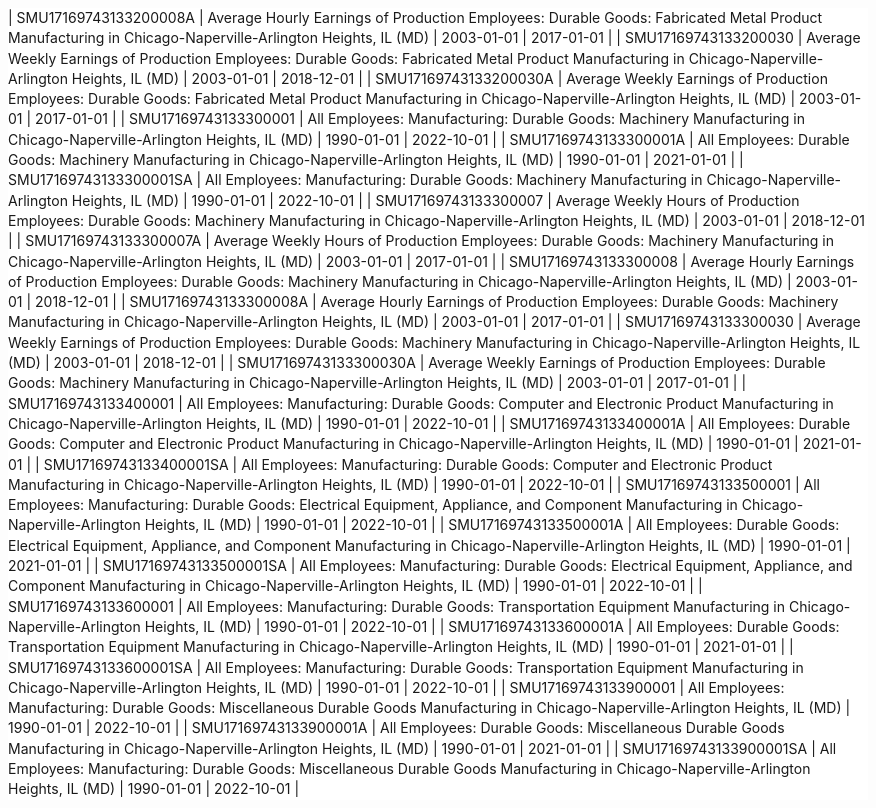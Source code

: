 | SMU17169743133200008A  | Average Hourly Earnings of Production Employees: Durable Goods: Fabricated Metal Product Manufacturing in Chicago-Naperville-Arlington Heights, IL (MD)                          | 2003-01-01          | 2017-01-01        |
| SMU17169743133200030   | Average Weekly Earnings of Production Employees: Durable Goods: Fabricated Metal Product Manufacturing in Chicago-Naperville-Arlington Heights, IL (MD)                          | 2003-01-01          | 2018-12-01        |
| SMU17169743133200030A  | Average Weekly Earnings of Production Employees: Durable Goods: Fabricated Metal Product Manufacturing in Chicago-Naperville-Arlington Heights, IL (MD)                          | 2003-01-01          | 2017-01-01        |
| SMU17169743133300001   | All Employees: Manufacturing: Durable Goods: Machinery Manufacturing in Chicago-Naperville-Arlington Heights, IL (MD)                                                            | 1990-01-01          | 2022-10-01        |
| SMU17169743133300001A  | All Employees: Durable Goods: Machinery Manufacturing in Chicago-Naperville-Arlington Heights, IL (MD)                                                                           | 1990-01-01          | 2021-01-01        |
| SMU17169743133300001SA | All Employees: Manufacturing: Durable Goods: Machinery Manufacturing in Chicago-Naperville-Arlington Heights, IL (MD)                                                            | 1990-01-01          | 2022-10-01        |
| SMU17169743133300007   | Average Weekly Hours of Production Employees: Durable Goods: Machinery Manufacturing in Chicago-Naperville-Arlington Heights, IL (MD)                                            | 2003-01-01          | 2018-12-01        |
| SMU17169743133300007A  | Average Weekly Hours of Production Employees: Durable Goods: Machinery Manufacturing in Chicago-Naperville-Arlington Heights, IL (MD)                                            | 2003-01-01          | 2017-01-01        |
| SMU17169743133300008   | Average Hourly Earnings of Production Employees: Durable Goods: Machinery Manufacturing in Chicago-Naperville-Arlington Heights, IL (MD)                                         | 2003-01-01          | 2018-12-01        |
| SMU17169743133300008A  | Average Hourly Earnings of Production Employees: Durable Goods: Machinery Manufacturing in Chicago-Naperville-Arlington Heights, IL (MD)                                         | 2003-01-01          | 2017-01-01        |
| SMU17169743133300030   | Average Weekly Earnings of Production Employees: Durable Goods: Machinery Manufacturing in Chicago-Naperville-Arlington Heights, IL (MD)                                         | 2003-01-01          | 2018-12-01        |
| SMU17169743133300030A  | Average Weekly Earnings of Production Employees: Durable Goods: Machinery Manufacturing in Chicago-Naperville-Arlington Heights, IL (MD)                                         | 2003-01-01          | 2017-01-01        |
| SMU17169743133400001   | All Employees: Manufacturing: Durable Goods: Computer and Electronic Product Manufacturing in Chicago-Naperville-Arlington Heights, IL (MD)                                      | 1990-01-01          | 2022-10-01        |
| SMU17169743133400001A  | All Employees: Durable Goods: Computer and Electronic Product Manufacturing in Chicago-Naperville-Arlington Heights, IL (MD)                                                     | 1990-01-01          | 2021-01-01        |
| SMU17169743133400001SA | All Employees: Manufacturing: Durable Goods: Computer and Electronic Product Manufacturing in Chicago-Naperville-Arlington Heights, IL (MD)                                      | 1990-01-01          | 2022-10-01        |
| SMU17169743133500001   | All Employees: Manufacturing: Durable Goods: Electrical Equipment, Appliance, and Component Manufacturing in Chicago-Naperville-Arlington Heights, IL (MD)                       | 1990-01-01          | 2022-10-01        |
| SMU17169743133500001A  | All Employees: Durable Goods: Electrical Equipment, Appliance, and Component Manufacturing in Chicago-Naperville-Arlington Heights, IL (MD)                                      | 1990-01-01          | 2021-01-01        |
| SMU17169743133500001SA | All Employees: Manufacturing: Durable Goods: Electrical Equipment, Appliance, and Component Manufacturing in Chicago-Naperville-Arlington Heights, IL (MD)                       | 1990-01-01          | 2022-10-01        |
| SMU17169743133600001   | All Employees: Manufacturing: Durable Goods: Transportation Equipment Manufacturing in Chicago-Naperville-Arlington Heights, IL (MD)                                             | 1990-01-01          | 2022-10-01        |
| SMU17169743133600001A  | All Employees: Durable Goods: Transportation Equipment Manufacturing in Chicago-Naperville-Arlington Heights, IL (MD)                                                            | 1990-01-01          | 2021-01-01        |
| SMU17169743133600001SA | All Employees: Manufacturing: Durable Goods: Transportation Equipment Manufacturing in Chicago-Naperville-Arlington Heights, IL (MD)                                             | 1990-01-01          | 2022-10-01        |
| SMU17169743133900001   | All Employees: Manufacturing: Durable Goods: Miscellaneous Durable Goods Manufacturing in Chicago-Naperville-Arlington Heights, IL (MD)                                          | 1990-01-01          | 2022-10-01        |
| SMU17169743133900001A  | All Employees: Durable Goods: Miscellaneous Durable Goods Manufacturing in Chicago-Naperville-Arlington Heights, IL (MD)                                                         | 1990-01-01          | 2021-01-01        |
| SMU17169743133900001SA | All Employees: Manufacturing: Durable Goods: Miscellaneous Durable Goods Manufacturing in Chicago-Naperville-Arlington Heights, IL (MD)                                          | 1990-01-01          | 2022-10-01        |